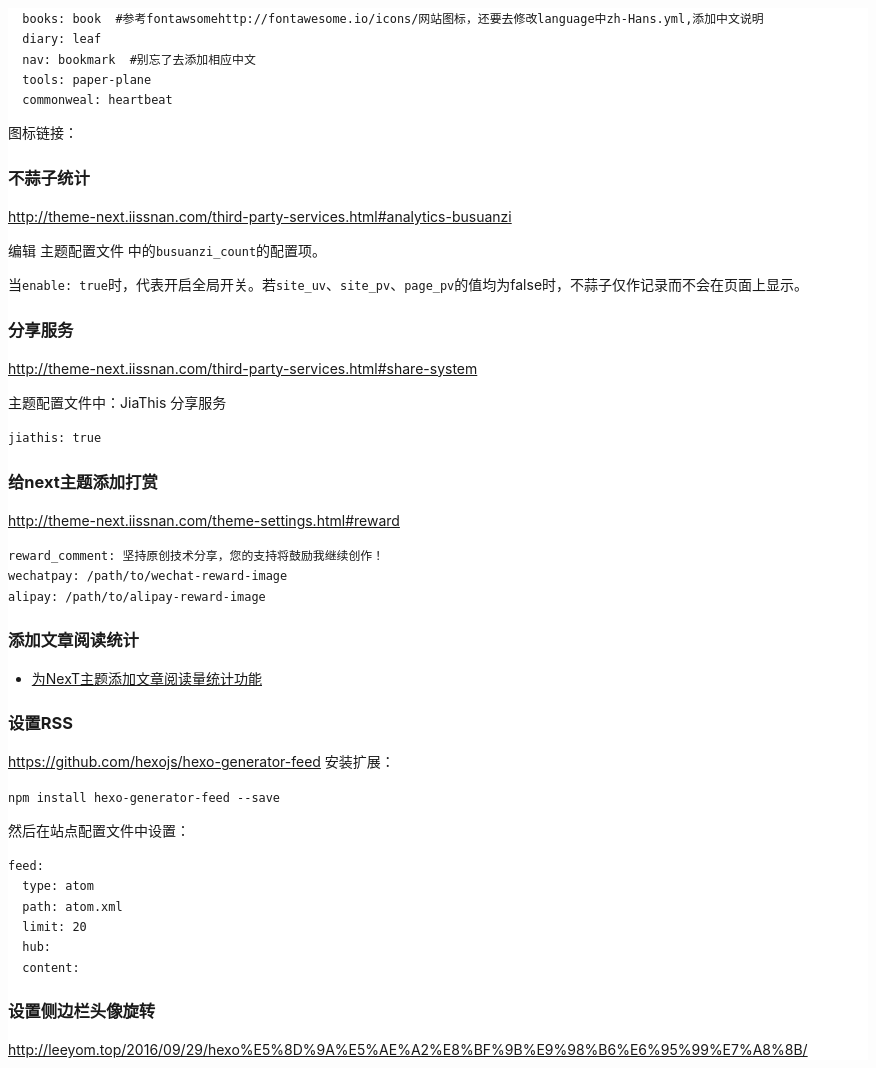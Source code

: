 ```
  books: book  #参考fontawsomehttp://fontawesome.io/icons/网站图标，还要去修改language中zh-Hans.yml,添加中文说明
  diary: leaf
  nav: bookmark  #别忘了去添加相应中文
  tools: paper-plane
  commonweal: heartbeat
```
图标链接：

### 不蒜子统计
http://theme-next.iissnan.com/third-party-services.html#analytics-busuanzi

编辑 主题配置文件 中的`busuanzi_count`的配置项。

当`enable: true`时，代表开启全局开关。若`site_uv`、`site_pv`、`page_pv`的值均为false时，不蒜子仅作记录而不会在页面上显示。

### 分享服务
http://theme-next.iissnan.com/third-party-services.html#share-system

主题配置文件中：JiaThis 分享服务
```
jiathis: true
```

### 给next主题添加打赏
http://theme-next.iissnan.com/theme-settings.html#reward
```
reward_comment: 坚持原创技术分享，您的支持将鼓励我继续创作！
wechatpay: /path/to/wechat-reward-image
alipay: /path/to/alipay-reward-image
```

### 添加文章阅读统计
- [为NexT主题添加文章阅读量统计功能](https://notes.wanghao.work/2015-10-21-%E4%B8%BANexT%E4%B8%BB%E9%A2%98%E6%B7%BB%E5%8A%A0%E6%96%87%E7%AB%A0%E9%98%85%E8%AF%BB%E9%87%8F%E7%BB%9F%E8%AE%A1%E5%8A%9F%E8%83%BD.html#%E9%85%8D%E7%BD%AELeanCloud)

### 设置RSS
https://github.com/hexojs/hexo-generator-feed
安装扩展：
```
npm install hexo-generator-feed --save
```
然后在站点配置文件中设置：
```
feed:
  type: atom
  path: atom.xml
  limit: 20
  hub:
  content:
```

### 设置侧边栏头像旋转
http://leeyom.top/2016/09/29/hexo%E5%8D%9A%E5%AE%A2%E8%BF%9B%E9%98%B6%E6%95%99%E7%A8%8B/
